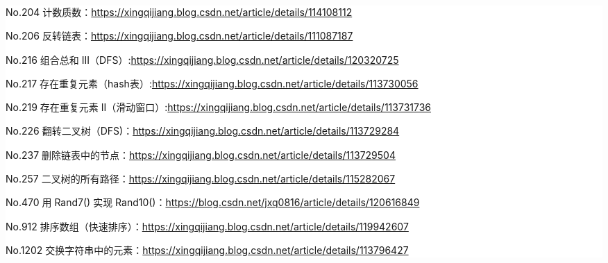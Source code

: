 No.204 计数质数：https://xingqijiang.blog.csdn.net/article/details/114108112

No.206 反转链表：https://xingqijiang.blog.csdn.net/article/details/111087187

No.216 组合总和 III（DFS）:https://xingqijiang.blog.csdn.net/article/details/120320725

No.217 存在重复元素（hash表）:https://xingqijiang.blog.csdn.net/article/details/113730056

No.219 存在重复元素 II（滑动窗口）:https://xingqijiang.blog.csdn.net/article/details/113731736

No.226 翻转二叉树（DFS)：https://xingqijiang.blog.csdn.net/article/details/113729284

No.237 删除链表中的节点：https://xingqijiang.blog.csdn.net/article/details/113729504

No.257 二叉树的所有路径：https://xingqijiang.blog.csdn.net/article/details/115282067

No.470 用 Rand7() 实现 Rand10()：https://blog.csdn.net/jxq0816/article/details/120616849

No.912 排序数组（快速排序）：https://xingqijiang.blog.csdn.net/article/details/119942607

No.1202 交换字符串中的元素：https://xingqijiang.blog.csdn.net/article/details/113796427

